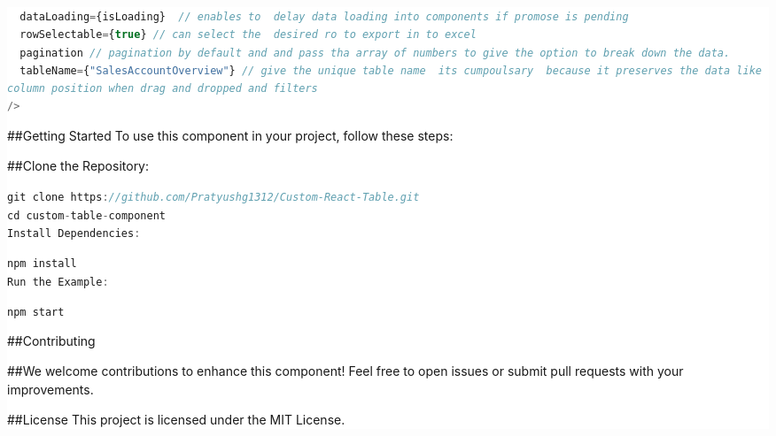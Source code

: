 ```javascript
  dataLoading={isLoading}  // enables to  delay data loading into components if promose is pending
  rowSelectable={true} // can select the  desired ro to export in to excel
  pagination // pagination by default and and pass tha array of numbers to give the option to break down the data.
  tableName={"SalesAccountOverview"} // give the unique table name  its cumpoulsary  because it preserves the data like column position when drag and dropped and filters
/>
```

##Getting Started
To use this component in your project, follow these steps:

##Clone the Repository:
```javascript
git clone https://github.com/Pratyushg1312/Custom-React-Table.git
cd custom-table-component
Install Dependencies:
```
```javascript
npm install
Run the Example:
```

```javascript
npm start
```
##Contributing

##We welcome contributions to enhance this component! Feel free to open issues or submit pull requests with your improvements.

##License
This project is licensed under the MIT License.
